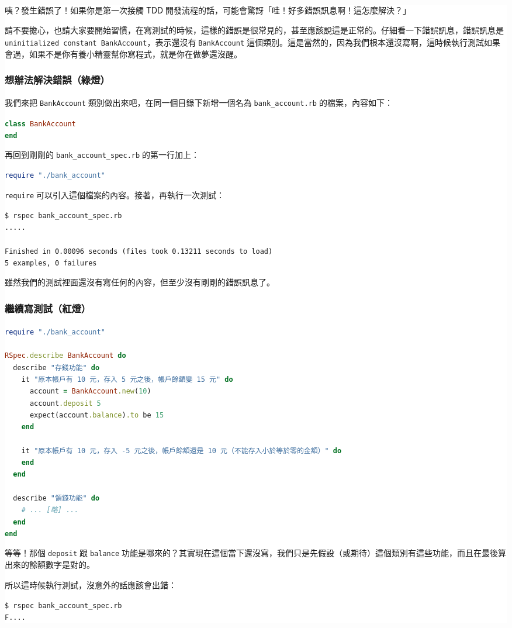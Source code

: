 咦？發生錯誤了！如果你是第一次接觸 TDD 開發流程的話，可能會驚訝「哇！好多錯誤訊息啊！這怎麼解決？」

請不要擔心，也請大家要開始習慣，在寫測試的時候，這樣的錯誤是很常見的，甚至應該說這是正常的。仔細看一下錯誤訊息，錯誤訊息是 `uninitialized constant BankAccount`，表示還沒有 `BankAccount` 這個類別。這是當然的，因為我們根本還沒寫啊，這時候執行測試如果會過，如果不是你有養小精靈幫你寫程式，就是你在做夢還沒醒。

### 想辦法解決錯誤（綠燈）

我們來把 `BankAccount` 類別做出來吧，在同一個目錄下新增一個名為 `bank_account.rb` 的檔案，內容如下：

```ruby
class BankAccount
end
```

再回到剛剛的 `bank_account_spec.rb` 的第一行加上：

```ruby
require "./bank_account"
```

`require` 可以引入這個檔案的內容。接著，再執行一次測試：

    $ rspec bank_account_spec.rb
    .....

    Finished in 0.00096 seconds (files took 0.13211 seconds to load)
    5 examples, 0 failures

雖然我們的測試裡面還沒有寫任何的內容，但至少沒有剛剛的錯誤訊息了。

### 繼續寫測試（紅燈）

```ruby
require "./bank_account"

RSpec.describe BankAccount do
  describe "存錢功能" do
    it "原本帳戶有 10 元，存入 5 元之後，帳戶餘額變 15 元" do
      account = BankAccount.new(10)
      account.deposit 5
      expect(account.balance).to be 15
    end

    it "原本帳戶有 10 元，存入 -5 元之後，帳戶餘額還是 10 元（不能存入小於等於零的金額）" do
    end
  end

  describe "領錢功能" do
    # ... [略] ...
  end
end
```

等等！那個 `deposit` 跟 `balance` 功能是哪來的？其實現在這個當下還沒寫，我們只是先假設（或期待）這個類別有這些功能，而且在最後算出來的餘額數字是對的。

所以這時候執行測試，沒意外的話應該會出錯：

    $ rspec bank_account_spec.rb
    F....
